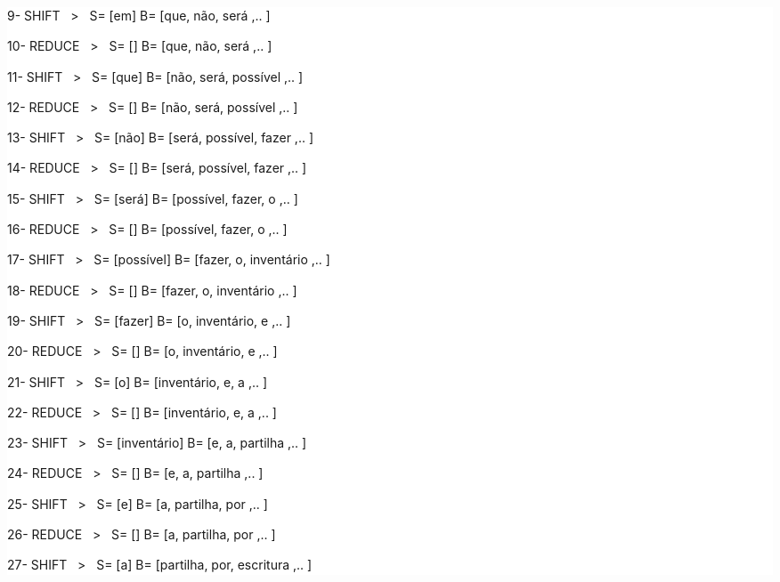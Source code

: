 

9- SHIFT&nbsp;&nbsp;&nbsp;>&nbsp;&nbsp;&nbsp;S= [em]   B= [que, não, será ,.. ]



10- REDUCE&nbsp;&nbsp;&nbsp;>&nbsp;&nbsp;&nbsp;S= []   B= [que, não, será ,.. ]



11- SHIFT&nbsp;&nbsp;&nbsp;>&nbsp;&nbsp;&nbsp;S= [que]   B= [não, será, possível ,.. ]



12- REDUCE&nbsp;&nbsp;&nbsp;>&nbsp;&nbsp;&nbsp;S= []   B= [não, será, possível ,.. ]



13- SHIFT&nbsp;&nbsp;&nbsp;>&nbsp;&nbsp;&nbsp;S= [não]   B= [será, possível, fazer ,.. ]



14- REDUCE&nbsp;&nbsp;&nbsp;>&nbsp;&nbsp;&nbsp;S= []   B= [será, possível, fazer ,.. ]



15- SHIFT&nbsp;&nbsp;&nbsp;>&nbsp;&nbsp;&nbsp;S= [será]   B= [possível, fazer, o ,.. ]



16- REDUCE&nbsp;&nbsp;&nbsp;>&nbsp;&nbsp;&nbsp;S= []   B= [possível, fazer, o ,.. ]



17- SHIFT&nbsp;&nbsp;&nbsp;>&nbsp;&nbsp;&nbsp;S= [possível]   B= [fazer, o, inventário ,.. ]



18- REDUCE&nbsp;&nbsp;&nbsp;>&nbsp;&nbsp;&nbsp;S= []   B= [fazer, o, inventário ,.. ]



19- SHIFT&nbsp;&nbsp;&nbsp;>&nbsp;&nbsp;&nbsp;S= [fazer]   B= [o, inventário, e ,.. ]



20- REDUCE&nbsp;&nbsp;&nbsp;>&nbsp;&nbsp;&nbsp;S= []   B= [o, inventário, e ,.. ]



21- SHIFT&nbsp;&nbsp;&nbsp;>&nbsp;&nbsp;&nbsp;S= [o]   B= [inventário, e, a ,.. ]



22- REDUCE&nbsp;&nbsp;&nbsp;>&nbsp;&nbsp;&nbsp;S= []   B= [inventário, e, a ,.. ]



23- SHIFT&nbsp;&nbsp;&nbsp;>&nbsp;&nbsp;&nbsp;S= [inventário]   B= [e, a, partilha ,.. ]



24- REDUCE&nbsp;&nbsp;&nbsp;>&nbsp;&nbsp;&nbsp;S= []   B= [e, a, partilha ,.. ]



25- SHIFT&nbsp;&nbsp;&nbsp;>&nbsp;&nbsp;&nbsp;S= [e]   B= [a, partilha, por ,.. ]



26- REDUCE&nbsp;&nbsp;&nbsp;>&nbsp;&nbsp;&nbsp;S= []   B= [a, partilha, por ,.. ]



27- SHIFT&nbsp;&nbsp;&nbsp;>&nbsp;&nbsp;&nbsp;S= [a]   B= [partilha, por, escritura ,.. ]

